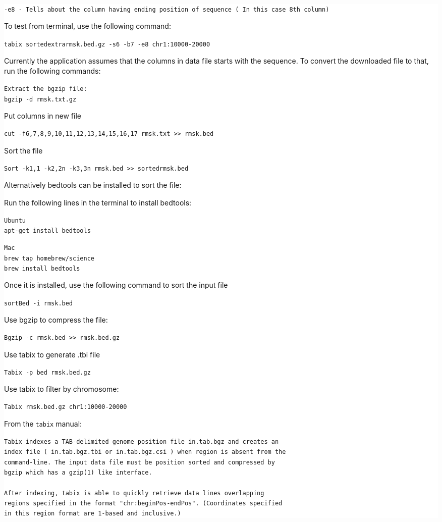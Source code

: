 ```
-e8 - Tells about the column having ending position of sequence ( In this case 8th column)
```
To test from terminal, use the following command:
```
tabix sortedextrarmsk.bed.gz -s6 -b7 -e8 chr1:10000-20000
```
Currently the application assumes that the columns in data file starts with the sequence. To convert the downloaded file to that, run the following commands:
```
Extract the bgzip file:
bgzip -d rmsk.txt.gz
```
Put columns in new file
```
cut -f6,7,8,9,10,11,12,13,14,15,16,17 rmsk.txt >> rmsk.bed
```
Sort the file
```
Sort -k1,1 -k2,2n -k3,3n rmsk.bed >> sortedrmsk.bed
```
Alternatively bedtools can be installed to sort the file:

Run the following lines in the terminal to install bedtools:
```
Ubuntu
apt-get install bedtools
```
```
Mac
brew tap homebrew/science
brew install bedtools
```
Once it is installed, use the following command to sort the input file
```
sortBed -i rmsk.bed
```
Use bgzip to compress the file:
```
Bgzip -c rmsk.bed >> rmsk.bed.gz
```
Use tabix to generate .tbi file
```
Tabix -p bed rmsk.bed.gz
```
Use tabix to filter by chromosome:
```
Tabix rmsk.bed.gz chr1:10000-20000
```
From the `tabix` manual:
```
Tabix indexes a TAB-delimited genome position file in.tab.bgz and creates an
index file ( in.tab.bgz.tbi or in.tab.bgz.csi ) when region is absent from the
command-line. The input data file must be position sorted and compressed by
bgzip which has a gzip(1) like interface.

After indexing, tabix is able to quickly retrieve data lines overlapping
regions specified in the format "chr:beginPos-endPos". (Coordinates specified
in this region format are 1-based and inclusive.)
```
